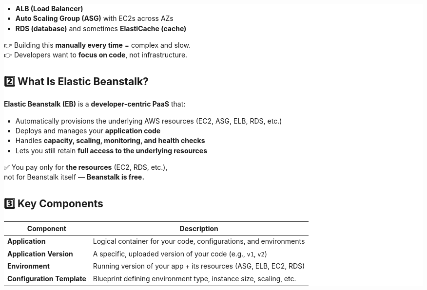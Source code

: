 <ul>
<li><strong>ALB (Load Balancer)</strong></li>
<li>
<strong>Auto Scaling Group (ASG)</strong> with EC2s across AZs</li>
<li>
<strong>RDS (database)</strong> and sometimes <strong>ElastiCache (cache)</strong>
</li>
</ul>

<p>👉 Building this <strong>manually every time</strong> = complex and slow.<br>
👉 Developers want to <strong>focus on code</strong>, not infrastructure.</p>


<h2>
  
  
  2️⃣ What Is Elastic Beanstalk?
</h2>

<p><strong>Elastic Beanstalk (EB)</strong> is a <strong>developer-centric PaaS</strong> that:</p>

<ul>
<li>Automatically provisions the underlying AWS resources (EC2, ASG, ELB, RDS, etc.)</li>
<li>Deploys and manages your <strong>application code</strong>
</li>
<li>Handles <strong>capacity, scaling, monitoring, and health checks</strong>
</li>
<li>Lets you still retain <strong>full access to the underlying resources</strong>
</li>
</ul>

<p>✅ You pay only for <strong>the resources</strong> (EC2, RDS, etc.),<br>
not for Beanstalk itself — <strong>Beanstalk is free.</strong></p>


<h2>
  
  
  3️⃣ Key Components
</h2>

<div class="table-wrapper-paragraph"><table>
<thead>
<tr>
<th>Component</th>
<th>Description</th>
</tr>
</thead>
<tbody>
<tr>
<td><strong>Application</strong></td>
<td>Logical container for your code, configurations, and environments</td>
</tr>
<tr>
<td><strong>Application Version</strong></td>
<td>A specific, uploaded version of your code (e.g., <code>v1</code>, <code>v2</code>)</td>
</tr>
<tr>
<td><strong>Environment</strong></td>
<td>Running version of your app + its resources (ASG, ELB, EC2, RDS)</td>
</tr>
<tr>
<td><strong>Configuration Template</strong></td>
<td>Blueprint defining environment type, instance size, scaling, etc.</td>
</tr>
</tbody>
</table></div>
